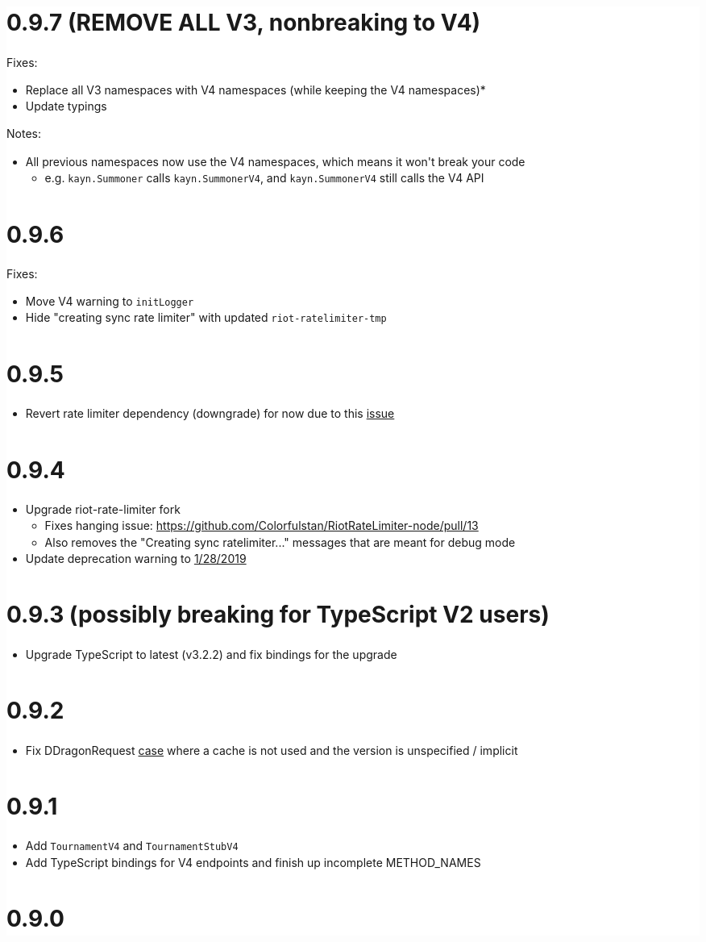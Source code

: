 # 0.9.7 (REMOVE ALL V3, nonbreaking to V4)

Fixes:
* Replace all V3 namespaces with V4 namespaces (while keeping the V4 namespaces)*
* Update typings

Notes:
* All previous namespaces now use the V4 namespaces, which means it won't break your code
  * e.g. `kayn.Summoner` calls `kayn.SummonerV4`, and `kayn.SummonerV4` still calls the V4 API

# 0.9.6

Fixes:
* Move V4 warning to `initLogger`
* Hide "creating sync rate limiter" with updated `riot-ratelimiter-tmp`

# 0.9.5

* Revert rate limiter dependency (downgrade) for now due to this [issue](https://github.com/cnguy/kayn/issues/62)

# 0.9.4

* Upgrade riot-rate-limiter fork
  * Fixes hanging issue: https://github.com/Colorfulstan/RiotRateLimiter-node/pull/13
  * Also removes the "Creating sync ratelimiter..." messages that are meant for debug mode
* Update deprecation warning to [1/28/2019](https://www.riotgames.com/en/DevRel/player-universally-unique-identifiers-and-a-new-security-layer)

# 0.9.3 (possibly breaking for TypeScript V2 users)

* Upgrade TypeScript to latest (v3.2.2) and fix bindings for the upgrade

# 0.9.2

* Fix DDragonRequest [case](https://github.com/cnguy/kayn/issues/60) where a cache is not used and the version is unspecified / implicit

# 0.9.1

* Add `TournamentV4` and `TournamentStubV4`
* Add TypeScript bindings for V4 endpoints and finish up incomplete METHOD_NAMES

# 0.9.0
